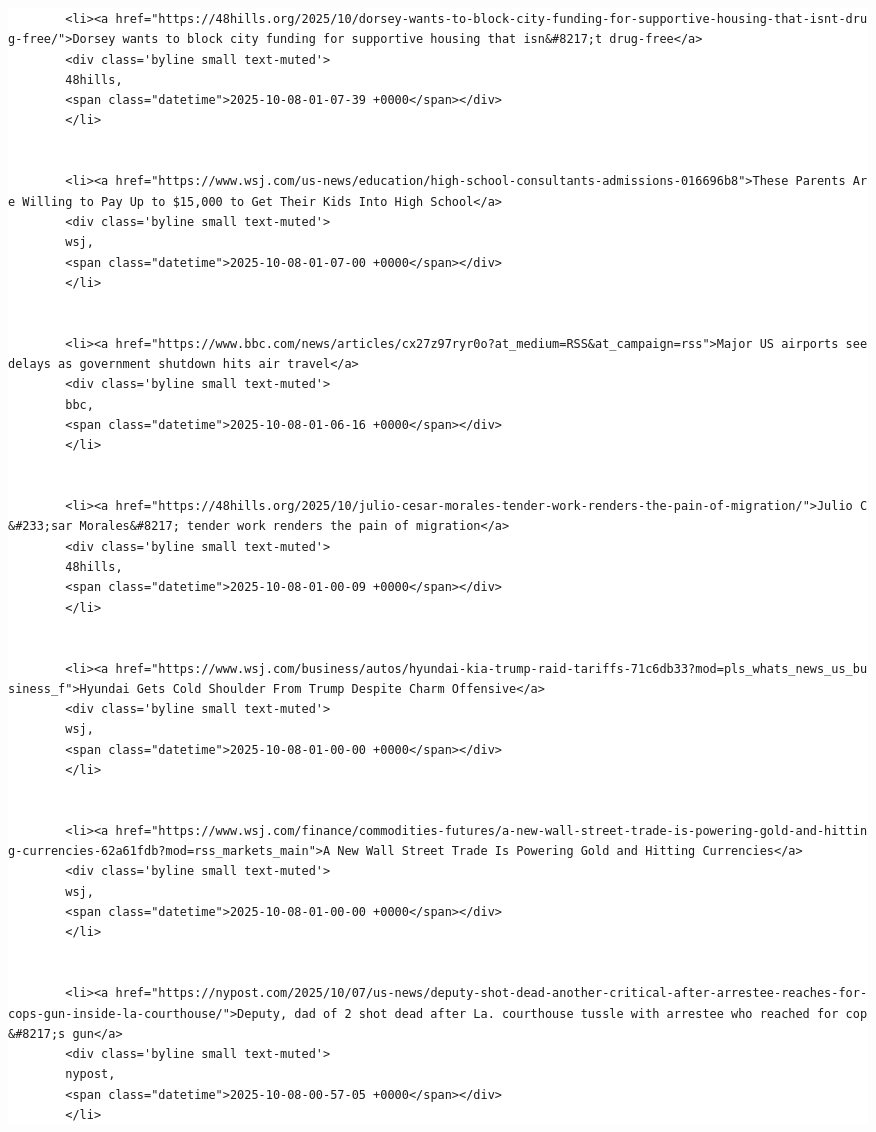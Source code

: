 
            <li><a href="https://48hills.org/2025/10/dorsey-wants-to-block-city-funding-for-supportive-housing-that-isnt-drug-free/">Dorsey wants to block city funding for supportive housing that isn&#8217;t drug-free</a>
            <div class='byline small text-muted'>
            48hills, 
            <span class="datetime">2025-10-08-01-07-39 +0000</span></div>
            </li>
        

            <li><a href="https://www.wsj.com/us-news/education/high-school-consultants-admissions-016696b8">These Parents Are Willing to Pay Up to $15,000 to Get Their Kids Into High School</a>
            <div class='byline small text-muted'>
            wsj, 
            <span class="datetime">2025-10-08-01-07-00 +0000</span></div>
            </li>
        

            <li><a href="https://www.bbc.com/news/articles/cx27z97ryr0o?at_medium=RSS&at_campaign=rss">Major US airports see delays as government shutdown hits air travel</a>
            <div class='byline small text-muted'>
            bbc, 
            <span class="datetime">2025-10-08-01-06-16 +0000</span></div>
            </li>
        

            <li><a href="https://48hills.org/2025/10/julio-cesar-morales-tender-work-renders-the-pain-of-migration/">Julio C&#233;sar Morales&#8217; tender work renders the pain of migration</a>
            <div class='byline small text-muted'>
            48hills, 
            <span class="datetime">2025-10-08-01-00-09 +0000</span></div>
            </li>
        

            <li><a href="https://www.wsj.com/business/autos/hyundai-kia-trump-raid-tariffs-71c6db33?mod=pls_whats_news_us_business_f">Hyundai Gets Cold Shoulder From Trump Despite Charm Offensive</a>
            <div class='byline small text-muted'>
            wsj, 
            <span class="datetime">2025-10-08-01-00-00 +0000</span></div>
            </li>
        

            <li><a href="https://www.wsj.com/finance/commodities-futures/a-new-wall-street-trade-is-powering-gold-and-hitting-currencies-62a61fdb?mod=rss_markets_main">A New Wall Street Trade Is Powering Gold and Hitting Currencies</a>
            <div class='byline small text-muted'>
            wsj, 
            <span class="datetime">2025-10-08-01-00-00 +0000</span></div>
            </li>
        

            <li><a href="https://nypost.com/2025/10/07/us-news/deputy-shot-dead-another-critical-after-arrestee-reaches-for-cops-gun-inside-la-courthouse/">Deputy, dad of 2 shot dead after La. courthouse tussle with arrestee who reached for cop&#8217;s gun</a>
            <div class='byline small text-muted'>
            nypost, 
            <span class="datetime">2025-10-08-00-57-05 +0000</span></div>
            </li>
        